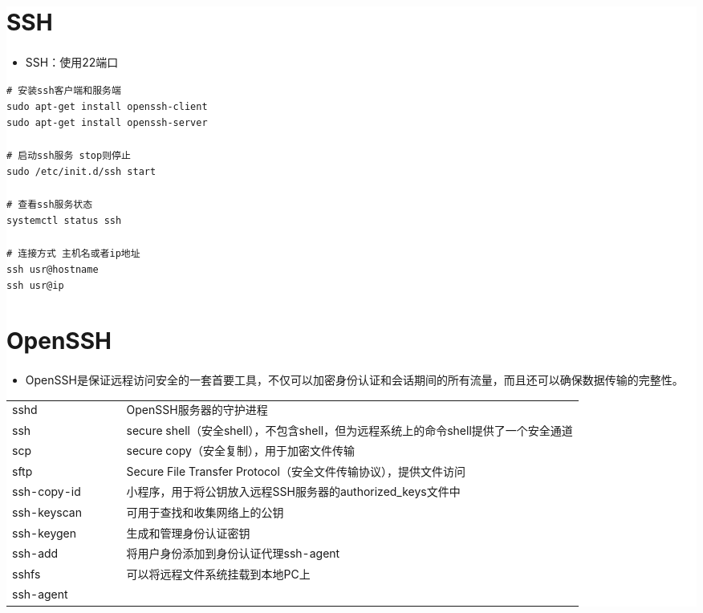 # SSH

- SSH：使用22端口

```shell
# 安装ssh客户端和服务端
sudo apt-get install openssh-client
sudo apt-get install openssh-server

# 启动ssh服务 stop则停止
sudo /etc/init.d/ssh start

# 查看ssh服务状态
systemctl status ssh

# 连接方式 主机名或者ip地址
ssh usr@hostname
ssh usr@ip
```

# OpenSSH

- OpenSSH是保证远程访问安全的一套首要工具，不仅可以加密身份认证和会话期间的所有流量，而且还可以确保数据传输的完整性。

<table>
    <tr>
        <td width="20%">sshd</td>
        <td width="80%">OpenSSH服务器的守护进程</td>
    </tr>
    <tr>
        <td>ssh</td>
        <td>secure shell（安全shell），不包含shell，但为远程系统上的命令shell提供了一个安全通道</td>
    </tr>
    <tr>
        <td>scp</td>
        <td>secure copy（安全复制），用于加密文件传输</td>
    </tr>
    <tr>
        <td>sftp</td>
        <td>Secure File Transfer Protocol（安全文件传输协议），提供文件访问</td>
    </tr>
    <tr>
        <td>ssh-copy-id</td>
        <td>小程序，用于将公钥放入远程SSH服务器的authorized_keys文件中</td>
    </tr>
    <tr>
        <td>ssh-keyscan</td>
        <td>可用于查找和收集网络上的公钥</td>
    </tr>
    <tr>
        <td>ssh-keygen</td>
        <td>生成和管理身份认证密钥</td>
    </tr>
    <tr>
        <td>ssh-add</td>
        <td>将用户身份添加到身份认证代理ssh-agent</td>
    </tr>
    <tr>
        <td>sshfs</td>
        <td>可以将远程文件系统挂载到本地PC上</td>
    </tr>
    <tr>
        <td rowspan="3">ssh-agent</td>